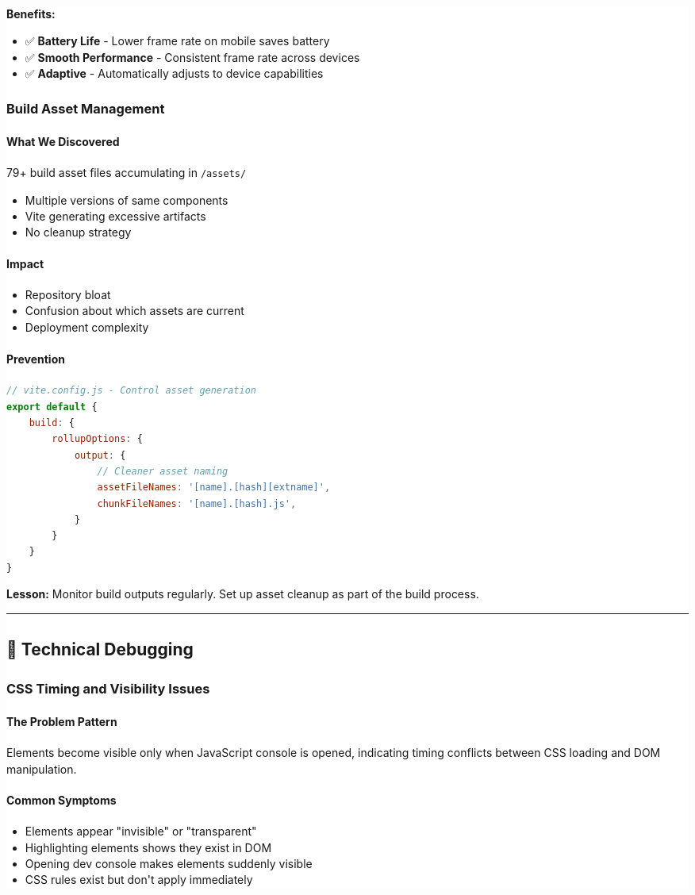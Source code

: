 **Benefits:**
- ✅ **Battery Life** - Lower frame rate on mobile saves battery
- ✅ **Smooth Performance** - Consistent frame rate across devices
- ✅ **Adaptive** - Automatically adjusts to device capabilities

### Build Asset Management

#### **What We Discovered**
79+ build asset files accumulating in `/assets/`
- Multiple versions of same components
- Vite generating excessive artifacts
- No cleanup strategy

#### **Impact**
- Repository bloat
- Confusion about which assets are current
- Deployment complexity

#### **Prevention**
```javascript
// vite.config.js - Control asset generation
export default {
    build: {
        rollupOptions: {
            output: {
                // Cleaner asset naming
                assetFileNames: '[name].[hash][extname]',
                chunkFileNames: '[name].[hash].js',
            }
        }
    }
}
```

**Lesson:** Monitor build outputs regularly. Set up asset cleanup as part of the build process.

---

## 🐛 Technical Debugging

### CSS Timing and Visibility Issues

#### **The Problem Pattern**
Elements become visible only when JavaScript console is opened, indicating timing conflicts between CSS loading and DOM manipulation.

#### **Common Symptoms**
- Elements appear "invisible" or "transparent"
- Highlighting elements shows they exist in DOM
- Opening dev console makes elements suddenly visible
- CSS rules exist but don't apply immediately
